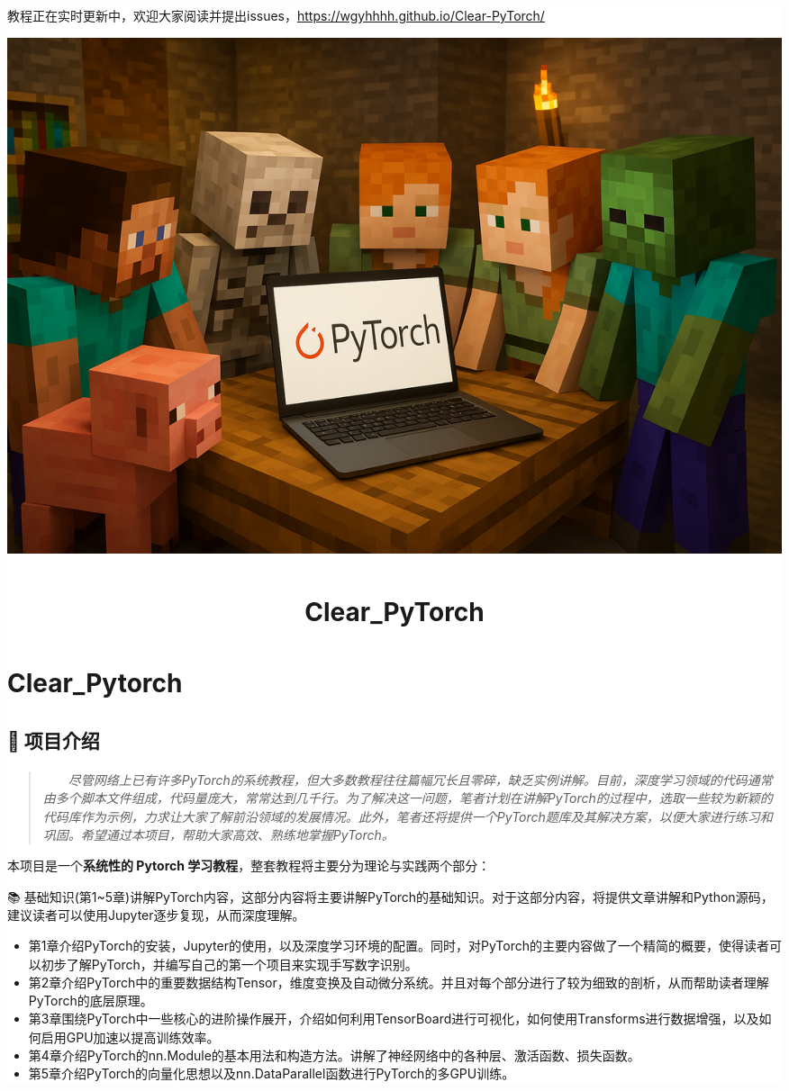 教程正在实时更新中，欢迎大家阅读并提出issues，https://wgyhhhh.github.io/Clear-PyTorch/

<div align='center'>
    <img src="./cover.png" alt="alt text" width="100%">
    <h1>Clear_PyTorch</h1>
</div>

# Clear_Pytorch

## 🎯 项目介绍

> &emsp;&emsp;*尽管网络上已有许多PyTorch的系统教程，但大多数教程往往篇幅冗长且零碎，缺乏实例讲解。目前，深度学习领域的代码通常由多个脚本文件组成，代码量庞大，常常达到几千行。为了解决这一问题，笔者计划在讲解PyTorch的过程中，选取一些较为新颖的代码库作为示例，力求让大家了解前沿领域的发展情况。此外，笔者还将提供一个PyTorch题库及其解决方案，以便大家进行练习和巩固。希望通过本项目，帮助大家高效、熟练地掌握PyTorch。*

本项目是一个**系统性的 Pytorch 学习教程**，整套教程将主要分为理论与实践两个部分：

📚 基础知识(第1~5章)讲解PyTorch内容，这部分内容将主要讲解PyTorch的基础知识。对于这部分内容，将提供文章讲解和Python源码，建议读者可以使用Jupyter逐步复现，从而深度理解。

- 第1章介绍PyTorch的安装，Jupyter的使用，以及深度学习环境的配置。同时，对PyTorch的主要内容做了一个精简的概要，使得读者可以初步了解PyTorch，并编写自己的第一个项目来实现手写数字识别。
- 第2章介绍PyTorch中的重要数据结构Tensor，维度变换及自动微分系统。并且对每个部分进行了较为细致的剖析，从而帮助读者理解PyTorch的底层原理。
- 第3章围绕PyTorch中一些核心的进阶操作展开，介绍如何利用TensorBoard进行可视化，如何使用Transforms进行数据增强，以及如何启用GPU加速以提高训练效率。
- 第4章介绍PyTorch的nn.Module的基本用法和构造方法。讲解了神经网络中的各种层、激活函数、损失函数。
- 第5章介绍PyTorch的向量化思想以及nn.DataParallel函数进行PyTorch的多GPU训练。
